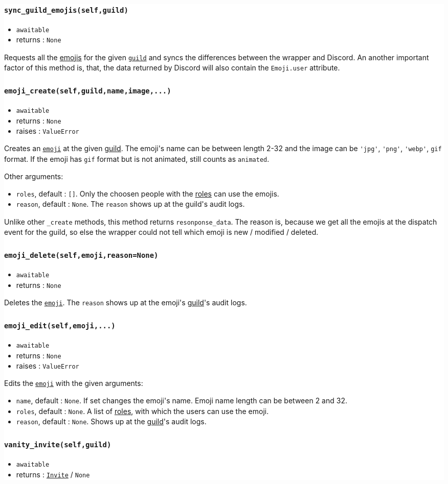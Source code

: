 ### `sync_guild_emojis(self,guild)`

- `awaitable`
- returns : `None`

Requests all the [emojis](Emoji.md) for the given [`guild`](Guild.md)
and syncs the differences between the wrapper and Discord. An another
important factor of this method is, that, the data returned by Discord
will also contain the `Emoji.user` attribute.

### `emoji_create(self,guild,name,image,...)`

- `awaitable`
- returns : `None`
- raises : `ValueError`

Creates an [`emoji`](Emoji.md) at the given [guild](Guild.md). The emoji's
name can be between length 2-32 and the image can be `'jpg'`, `'png'`,
`'webp'`, `gif` format. If the emoji has `gif` format but is not animated,
still counts as `animated`.

Other arguments:
- `roles`, default : `[]`. Only the choosen people with the [roles](Role.md)
can use the emojis.
- `reason`, default : `None`. The `reason` shows up at the guild's audit logs.

Unlike other `_create` methods, this method returns `resonponse_data`. The
reason is, because we get all the emojis at the dispatch event for the guild,
so else the wrapper could not tell which emoji is new / modified / deleted.

### `emoji_delete(self,emoji,reason=None)`

- `awaitable`
- returns : `None`

Deletes the [`emoji`](Emoji.md). The `reason` shows up at the emoji's
[guild](Guild.md)'s audit logs.

### `emoji_edit(self,emoji,...)`

- `awaitable`
- returns : `None`
- raises : `ValueError`

Edits the [`emoji`](Emoji.md) with the given arguments:

- `name`, default : `None`. If set changes the emoji's name. Emoji name length
can be between 2 and 32.
- `roles`, default : `None`. A list of [roles](Role.md), with which the users
can use the emoji.
- `reason`, default : `None`. Shows up at the [guild](Guild.md)'s audit logs.

### `vanity_invite(self,guild)`

- `awaitable`
- returns : [`Invite`](Invite.md) / `None`

